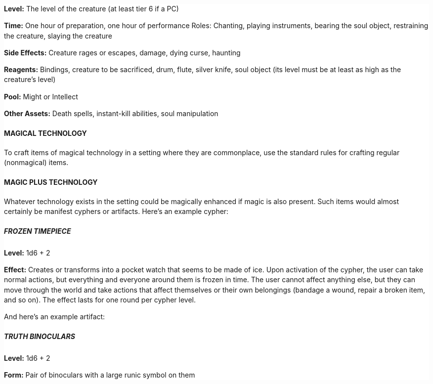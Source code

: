 

**Level:** The level of the creature (at least tier 6 if a PC)



**Time:** One hour of preparation, one hour of performance Roles: Chanting, playing instruments, bearing the soul object, restraining the creature, slaying the creature



**Side Effects:** Creature rages or escapes, damage, dying curse, haunting



**Reagents:** Bindings, creature to be sacrificed, drum, flute, silver knife, soul object (its level must be at least as high as the creature’s level)



**Pool:** Might or Intellect



**Other Assets:** Death spells, instant-kill abilities, soul manipulation

#### MAGICAL TECHNOLOGY



To craft items of magical technology in a setting where they are commonplace, use the standard rules for crafting regular (nonmagical) items.

#### MAGIC PLUS TECHNOLOGY



Whatever technology exists in the setting could be magically enhanced if magic is also present. Such items would almost certainly be manifest cyphers or artifacts. Here’s an example cypher:

##### FROZEN TIMEPIECE



**Level:** 1d6 + 2



**Effect:** Creates or transforms into a pocket watch that seems to be made of ice. Upon activation of the cypher, the user can take normal actions, but everything and everyone around them is frozen in time. The user cannot affect anything else, but they can move through the world and take actions that affect themselves or their own belongings (bandage a wound, repair a broken item, and so on). The effect lasts for one round per cypher level.



And here’s an example artifact:

##### TRUTH BINOCULARS



**Level:** 1d6 + 2



**Form:** Pair of binoculars with a large runic symbol on them

